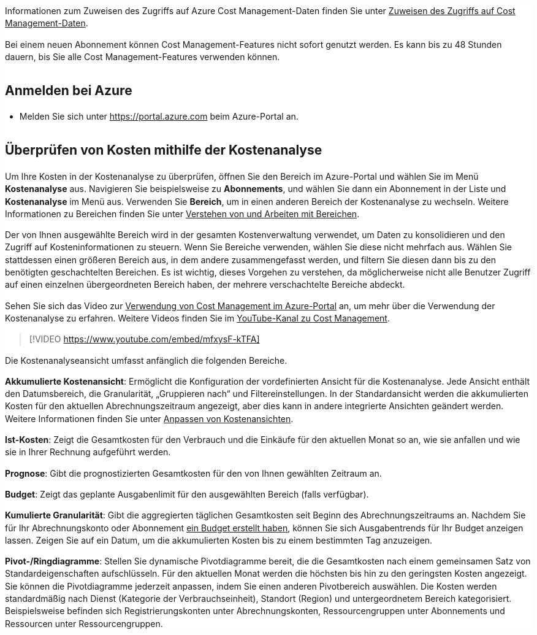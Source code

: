 Informationen zum Zuweisen des Zugriffs auf Azure Cost Management-Daten finden Sie unter [Zuweisen des Zugriffs auf Cost Management-Daten](../../cost-management/assign-access-acm-data.md).

Bei einem neuen Abonnement können Cost Management-Features nicht sofort genutzt werden. Es kann bis zu 48 Stunden dauern, bis Sie alle Cost Management-Features verwenden können.

## <a name="sign-in-to-azure"></a>Anmelden bei Azure

- Melden Sie sich unter https://portal.azure.com beim Azure-Portal an.

## <a name="review-costs-in-cost-analysis"></a>Überprüfen von Kosten mithilfe der Kostenanalyse

Um Ihre Kosten in der Kostenanalyse zu überprüfen, öffnen Sie den Bereich im Azure-Portal und wählen Sie im Menü **Kostenanalyse** aus. Navigieren Sie beispielsweise zu **Abonnements**, und wählen Sie dann ein Abonnement in der Liste und **Kostenanalyse** im Menü aus. Verwenden Sie **Bereich**, um in einen anderen Bereich der Kostenanalyse zu wechseln. Weitere Informationen zu Bereichen finden Sie unter [Verstehen von und Arbeiten mit Bereichen](understand-work-scopes.md).

Der von Ihnen ausgewählte Bereich wird in der gesamten Kostenverwaltung verwendet, um Daten zu konsolidieren und den Zugriff auf Kosteninformationen zu steuern. Wenn Sie Bereiche verwenden, wählen Sie diese nicht mehrfach aus. Wählen Sie stattdessen einen größeren Bereich aus, in dem andere zusammengefasst werden, und filtern Sie diesen dann bis zu den benötigten geschachtelten Bereichen. Es ist wichtig, dieses Vorgehen zu verstehen, da möglicherweise nicht alle Benutzer Zugriff auf einen einzelnen übergeordneten Bereich haben, der mehrere verschachtelte Bereiche abdeckt.

Sehen Sie sich das Video zur [Verwendung von Cost Management im Azure-Portal](https://www.youtube.com/watch?v=mfxysF-kTFA) an, um mehr über die Verwendung der Kostenanalyse zu erfahren. Weitere Videos finden Sie im [YouTube-Kanal zu Cost Management](https://www.youtube.com/c/AzureCostManagement).

>[!VIDEO https://www.youtube.com/embed/mfxysF-kTFA]

Die Kostenanalyseansicht umfasst anfänglich die folgenden Bereiche.

**Akkumulierte Kostenansicht**: Ermöglicht die Konfiguration der vordefinierten Ansicht für die Kostenanalyse. Jede Ansicht enthält den Datumsbereich, die Granularität, „Gruppieren nach“ und Filtereinstellungen. In der Standardansicht werden die akkumulierten Kosten für den aktuellen Abrechnungszeitraum angezeigt, aber dies kann in andere integrierte Ansichten geändert werden. Weitere Informationen finden Sie unter [Anpassen von Kostenansichten](#customize-cost-views).

**Ist-Kosten**: Zeigt die Gesamtkosten für den Verbrauch und die Einkäufe für den aktuellen Monat so an, wie sie anfallen und wie sie in Ihrer Rechnung aufgeführt werden.

**Prognose**: Gibt die prognostizierten Gesamtkosten für den von Ihnen gewählten Zeitraum an.

**Budget**: Zeigt das geplante Ausgabenlimit für den ausgewählten Bereich (falls verfügbar).

**Kumulierte Granularität**: Gibt die aggregierten täglichen Gesamtkosten seit Beginn des Abrechnungszeitraums an. Nachdem Sie für Ihr Abrechnungskonto oder Abonnement [ein Budget erstellt haben](tutorial-acm-create-budgets.md), können Sie sich Ausgabentrends für Ihr Budget anzeigen lassen. Zeigen Sie auf ein Datum, um die akkumulierten Kosten bis zu einem bestimmten Tag anzuzeigen.

**Pivot-/Ringdiagramme**: Stellen Sie dynamische Pivotdiagramme bereit, die die Gesamtkosten nach einem gemeinsamen Satz von Standardeigenschaften aufschlüsseln. Für den aktuellen Monat werden die höchsten bis hin zu den geringsten Kosten angezeigt. Sie können die Pivotdiagramme jederzeit anpassen, indem Sie einen anderen Pivotbereich auswählen. Die Kosten werden standardmäßig nach Dienst (Kategorie der Verbrauchseinheit), Standort (Region) und untergeordnetem Bereich kategorisiert. Beispielsweise befinden sich Registrierungskonten unter Abrechnungskonten, Ressourcengruppen unter Abonnements und Ressourcen unter Ressourcengruppen.
